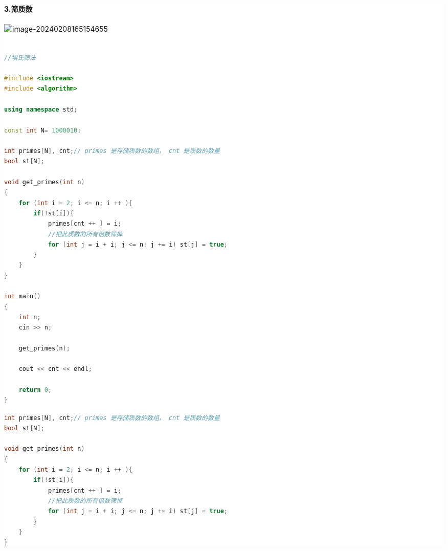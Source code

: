 

#### 3.筛质数

![image-20240208165154655](https://ye-hai.oss-cn-shenzhen.aliyuncs.com/typora/image-20240208165154655.png)

```c++

//埃氏筛法 

#include <iostream>
#include <algorithm>

using namespace std;

const int N= 1000010;

int primes[N], cnt;// primes 是存储质数的数组， cnt 是质数的数量 
bool st[N];

void get_primes(int n)
{
    for (int i = 2; i <= n; i ++ ){
        if(!st[i]){
        	primes[cnt ++ ] = i;
        	//把此质数的所有倍数筛掉 
        	for (int j = i + i; j <= n; j += i) st[j] = true;
		}
    }
}

int main()
{
    int n;
    cin >> n;

    get_primes(n);

    cout << cnt << endl;

    return 0;
}
```

```c++
int primes[N], cnt;// primes 是存储质数的数组， cnt 是质数的数量 
bool st[N];

void get_primes(int n)
{
    for (int i = 2; i <= n; i ++ ){
        if(!st[i]){
        	primes[cnt ++ ] = i;
        	//把此质数的所有倍数筛掉 
        	for (int j = i + i; j <= n; j += i) st[j] = true;
		}
    }
}
```

